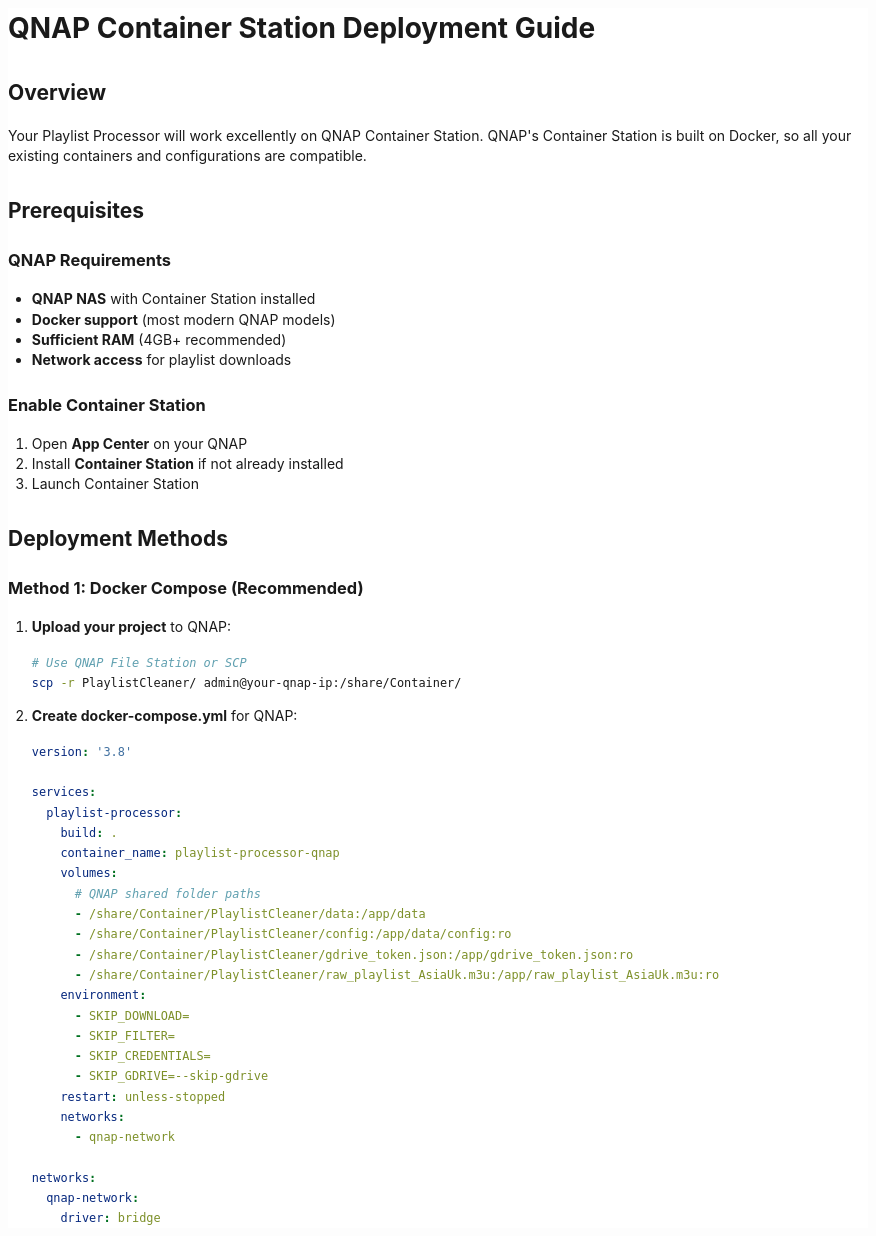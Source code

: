 # QNAP Container Station Deployment Guide

## Overview
Your Playlist Processor will work excellently on QNAP Container Station. QNAP's Container Station is built on Docker, so all your existing containers and configurations are compatible.

## Prerequisites

### QNAP Requirements
- **QNAP NAS** with Container Station installed
- **Docker support** (most modern QNAP models)
- **Sufficient RAM** (4GB+ recommended)
- **Network access** for playlist downloads

### Enable Container Station
1. Open **App Center** on your QNAP
2. Install **Container Station** if not already installed
3. Launch Container Station

## Deployment Methods

### Method 1: Docker Compose (Recommended)

1. **Upload your project** to QNAP:
   ```bash
   # Use QNAP File Station or SCP
   scp -r PlaylistCleaner/ admin@your-qnap-ip:/share/Container/
   ```

2. **Create docker-compose.yml** for QNAP:
   ```yaml
   version: '3.8'
   
   services:
     playlist-processor:
       build: .
       container_name: playlist-processor-qnap
       volumes:
         # QNAP shared folder paths
         - /share/Container/PlaylistCleaner/data:/app/data
         - /share/Container/PlaylistCleaner/config:/app/data/config:ro
         - /share/Container/PlaylistCleaner/gdrive_token.json:/app/gdrive_token.json:ro
         - /share/Container/PlaylistCleaner/raw_playlist_AsiaUk.m3u:/app/raw_playlist_AsiaUk.m3u:ro
       environment:
         - SKIP_DOWNLOAD=
         - SKIP_FILTER=
         - SKIP_CREDENTIALS=
         - SKIP_GDRIVE=--skip-gdrive
       restart: unless-stopped
       networks:
         - qnap-network
   
   networks:
     qnap-network:
       driver: bridge
   ```

